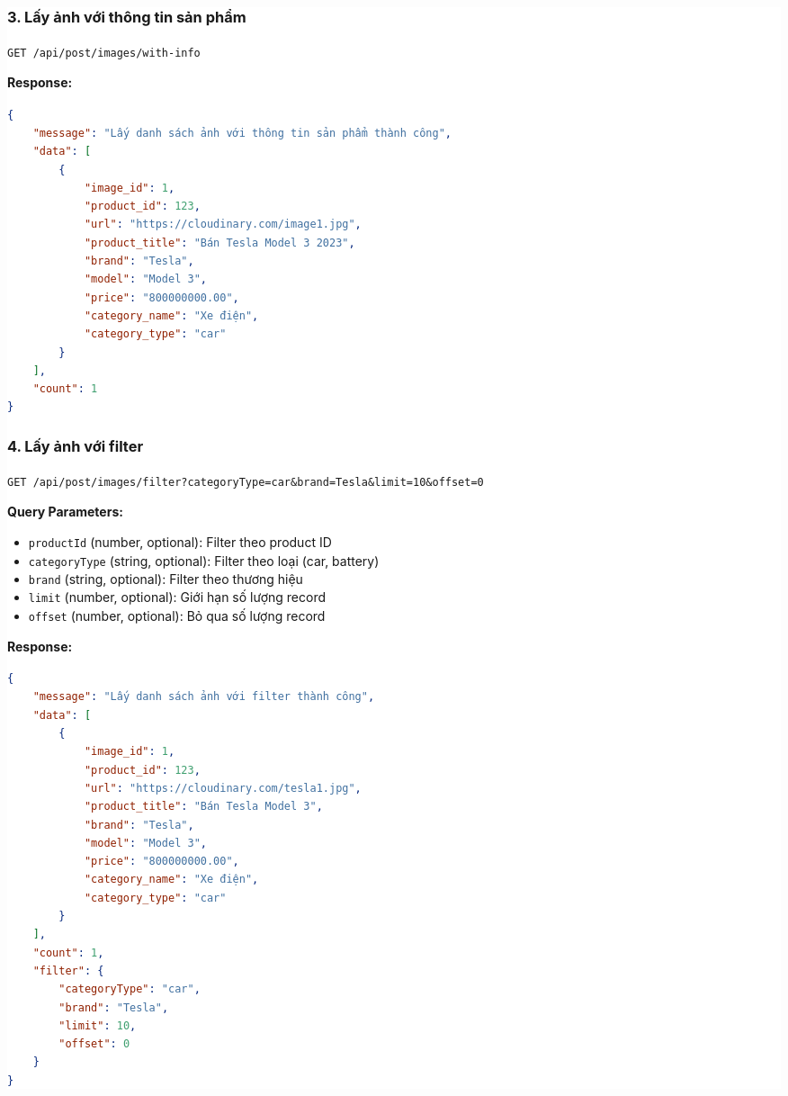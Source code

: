 ### 3. **Lấy ảnh với thông tin sản phẩm**

```
GET /api/post/images/with-info
```

**Response:**

```json
{
	"message": "Lấy danh sách ảnh với thông tin sản phẩm thành công",
	"data": [
		{
			"image_id": 1,
			"product_id": 123,
			"url": "https://cloudinary.com/image1.jpg",
			"product_title": "Bán Tesla Model 3 2023",
			"brand": "Tesla",
			"model": "Model 3",
			"price": "800000000.00",
			"category_name": "Xe điện",
			"category_type": "car"
		}
	],
	"count": 1
}
```

### 4. **Lấy ảnh với filter**

```
GET /api/post/images/filter?categoryType=car&brand=Tesla&limit=10&offset=0
```

**Query Parameters:**

-   `productId` (number, optional): Filter theo product ID
-   `categoryType` (string, optional): Filter theo loại (car, battery)
-   `brand` (string, optional): Filter theo thương hiệu
-   `limit` (number, optional): Giới hạn số lượng record
-   `offset` (number, optional): Bỏ qua số lượng record

**Response:**

```json
{
	"message": "Lấy danh sách ảnh với filter thành công",
	"data": [
		{
			"image_id": 1,
			"product_id": 123,
			"url": "https://cloudinary.com/tesla1.jpg",
			"product_title": "Bán Tesla Model 3",
			"brand": "Tesla",
			"model": "Model 3",
			"price": "800000000.00",
			"category_name": "Xe điện",
			"category_type": "car"
		}
	],
	"count": 1,
	"filter": {
		"categoryType": "car",
		"brand": "Tesla",
		"limit": 10,
		"offset": 0
	}
}
```